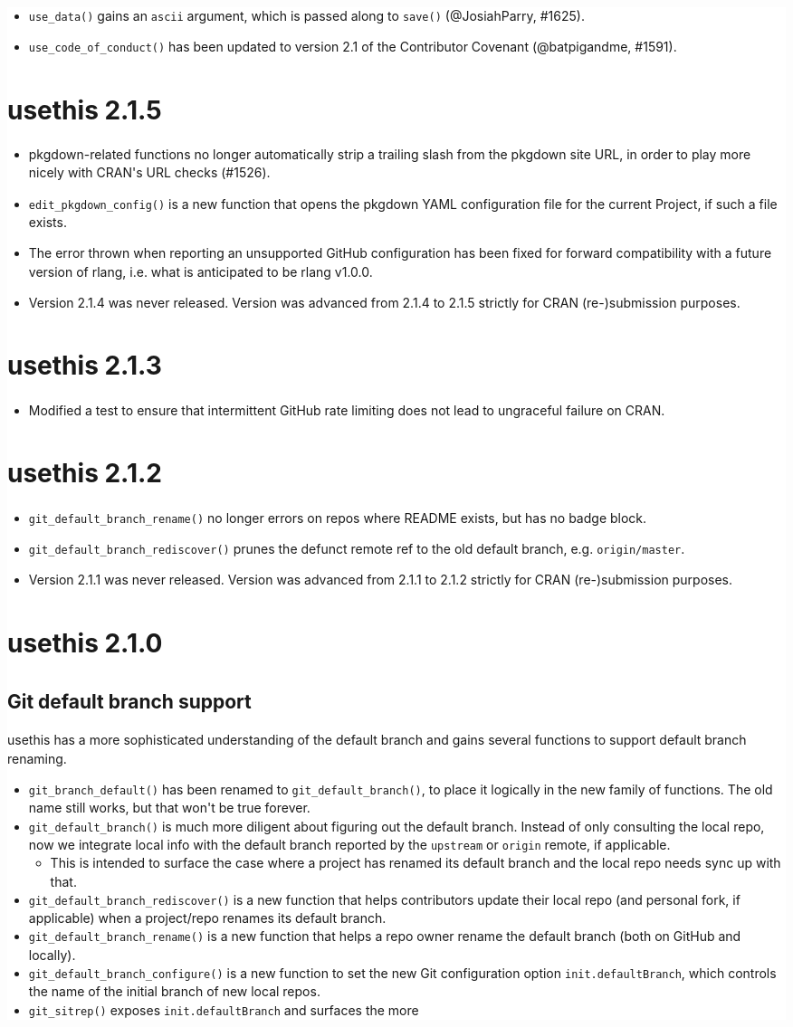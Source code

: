 * `use_data()` gains an `ascii` argument, which is passed along to `save()`
  (@JosiahParry, #1625).

* `use_code_of_conduct()` has been updated to version 2.1 of the Contributor 
  Covenant (@batpigandme, #1591).

# usethis 2.1.5

* pkgdown-related functions no longer automatically strip a trailing slash from 
  the pkgdown site URL, in order to play more nicely with CRAN's URL checks 
  (#1526).

* `edit_pkgdown_config()` is a new function that opens the pkgdown YAML 
  configuration file for the current Project, if such a file exists.

* The error thrown when reporting an unsupported GitHub configuration has been 
  fixed for forward compatibility with a future version of rlang, i.e. what is
  anticipated to be rlang v1.0.0.

* Version 2.1.4 was never released. Version was advanced from 2.1.4 to 2.1.5 
  strictly for CRAN (re-)submission purposes.

# usethis 2.1.3

* Modified a test to ensure that intermittent GitHub rate limiting does not 
  lead to ungraceful failure on CRAN. 

# usethis 2.1.2

* `git_default_branch_rename()` no longer errors on repos where README exists, 
  but has no badge block.

* `git_default_branch_rediscover()` prunes the defunct remote ref to the old 
  default branch, e.g. `origin/master`.

* Version 2.1.1 was never released. Version was advanced from 2.1.1 to 2.1.2 
  strictly for CRAN (re-)submission purposes.

# usethis 2.1.0

## Git default branch support

usethis has a more sophisticated understanding of the default branch and gains several functions to support default branch renaming.

* `git_branch_default()` has been renamed to `git_default_branch()`, to place
  it logically in the new family of functions. The old name still works, but
  that won't be true forever.
* `git_default_branch()` is much more diligent about figuring out the default
  branch. Instead of only consulting the local repo, now we integrate local info
  with the default branch reported by the `upstream` or `origin` remote, if
  applicable.
  - This is intended to surface the case where a project has renamed its default
    branch and the local repo needs sync up with that.
* `git_default_branch_rediscover()` is a new function that helps contributors
  update their local repo (and personal fork, if applicable) when a project/repo
  renames its default branch.
* `git_default_branch_rename()` is a new function that helps a repo owner
  rename the default branch (both on GitHub and locally).
* `git_default_branch_configure()` is a new function to set the new Git
  configuration option `init.defaultBranch`, which controls the name of the
  initial branch of new local repos.
* `git_sitrep()` exposes `init.defaultBranch` and surfaces the more